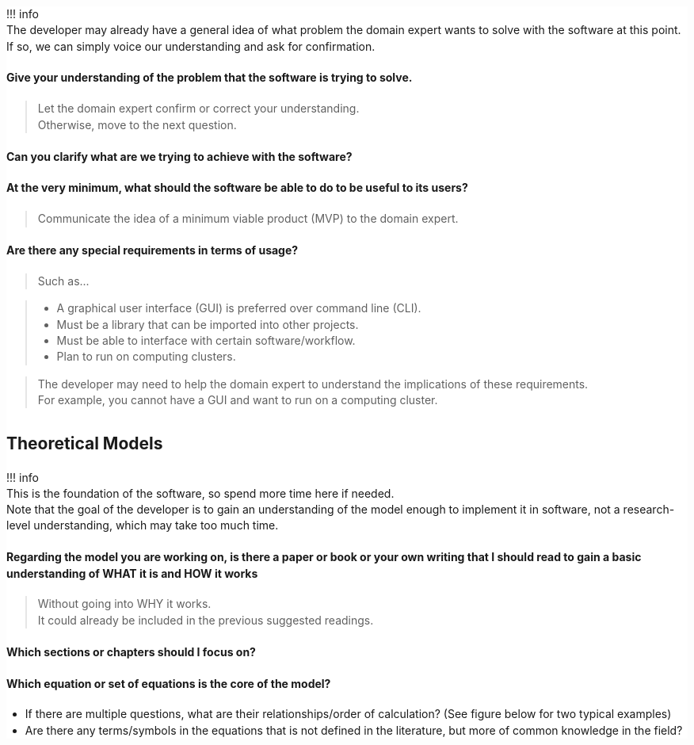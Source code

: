 !!! info  
    The developer may already have a general idea of what problem the domain expert wants to solve with the software at this point.
    If so, we can simply voice our understanding and ask for confirmation.

#### Give your understanding of the problem that the software is trying to solve.
> Let the domain expert confirm or correct your understanding.  
> Otherwise, move to the next question.

#### Can you clarify what are we trying to achieve with the software?

#### At the very minimum, what should the software be able to do to be useful to its users?
> Communicate the idea of a minimum viable product (MVP) to the domain expert.

#### Are there any special requirements in terms of usage?
> Such as...

> - A graphical user interface (GUI) is preferred over command line (CLI).
> - Must be a library that can be imported into other projects.
> - Must be able to interface with certain software/workflow.
> - Plan to run on computing clusters.

> The developer may need to help the domain expert to understand the implications of these requirements.  
> For example, you cannot have a GUI and want to run on a computing cluster.


## Theoretical Models

!!! info  
    This is the foundation of the software, so spend more time here if needed.  
    Note that the goal of the developer is to gain an understanding of the model enough to implement it in software, not a research-level understanding, which may take too much time.

#### Regarding the model you are working on, is there a paper or book or your own writing that I should read to gain a basic understanding of WHAT it is and HOW it works
> Without going into WHY it works.  
> It could already be included in the previous suggested readings.

#### Which sections or chapters should I focus on?

#### Which equation or set of equations is the core of the model?

- If there are multiple questions, what are their relationships/order of calculation? (See figure below for two typical examples)
- Are there any terms/symbols in the equations that is not defined in the literature, but more of common knowledge in the field?
